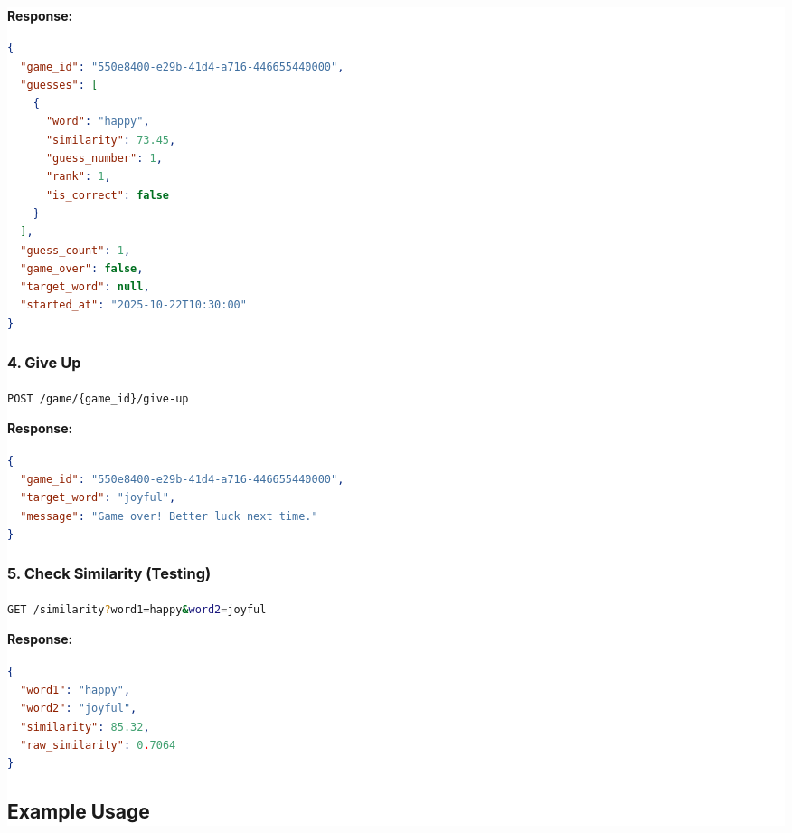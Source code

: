 **Response:**

```json
{
  "game_id": "550e8400-e29b-41d4-a716-446655440000",
  "guesses": [
    {
      "word": "happy",
      "similarity": 73.45,
      "guess_number": 1,
      "rank": 1,
      "is_correct": false
    }
  ],
  "guess_count": 1,
  "game_over": false,
  "target_word": null,
  "started_at": "2025-10-22T10:30:00"
}
```

### 4. Give Up

```bash
POST /game/{game_id}/give-up
```

**Response:**

```json
{
  "game_id": "550e8400-e29b-41d4-a716-446655440000",
  "target_word": "joyful",
  "message": "Game over! Better luck next time."
}
```

### 5. Check Similarity (Testing)

```bash
GET /similarity?word1=happy&word2=joyful
```

**Response:**

```json
{
  "word1": "happy",
  "word2": "joyful",
  "similarity": 85.32,
  "raw_similarity": 0.7064
}
```

## Example Usage
